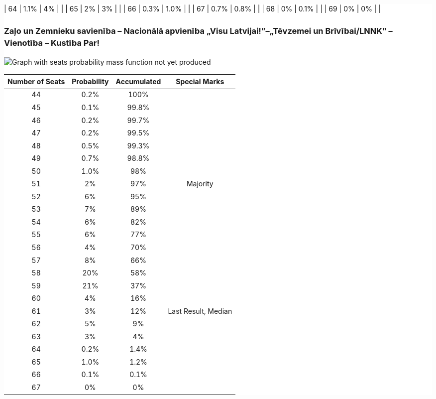 | 64 | 1.1% | 4% |  |
| 65 | 2% | 3% |  |
| 66 | 0.3% | 1.0% |  |
| 67 | 0.7% | 0.8% |  |
| 68 | 0% | 0.1% |  |
| 69 | 0% | 0% |  |

### Zaļo un Zemnieku savienība – Nacionālā apvienība „Visu Latvijai!”–„Tēvzemei un Brīvībai/LNNK” – Vienotība – Kustība Par!

![Graph with seats probability mass function not yet produced](2018-05-31-SKDS-coalitions-seats-pmf-zzs–na–jv–par.png "Seats Probability Mass Function")

| Number of Seats | Probability | Accumulated | Special Marks |
|:---------------:|:-----------:|:-----------:|:-------------:|
| 44 | 0.2% | 100% |  |
| 45 | 0.1% | 99.8% |  |
| 46 | 0.2% | 99.7% |  |
| 47 | 0.2% | 99.5% |  |
| 48 | 0.5% | 99.3% |  |
| 49 | 0.7% | 98.8% |  |
| 50 | 1.0% | 98% |  |
| 51 | 2% | 97% | Majority |
| 52 | 6% | 95% |  |
| 53 | 7% | 89% |  |
| 54 | 6% | 82% |  |
| 55 | 6% | 77% |  |
| 56 | 4% | 70% |  |
| 57 | 8% | 66% |  |
| 58 | 20% | 58% |  |
| 59 | 21% | 37% |  |
| 60 | 4% | 16% |  |
| 61 | 3% | 12% | Last Result, Median |
| 62 | 5% | 9% |  |
| 63 | 3% | 4% |  |
| 64 | 0.2% | 1.4% |  |
| 65 | 1.0% | 1.2% |  |
| 66 | 0.1% | 0.1% |  |
| 67 | 0% | 0% |  |
